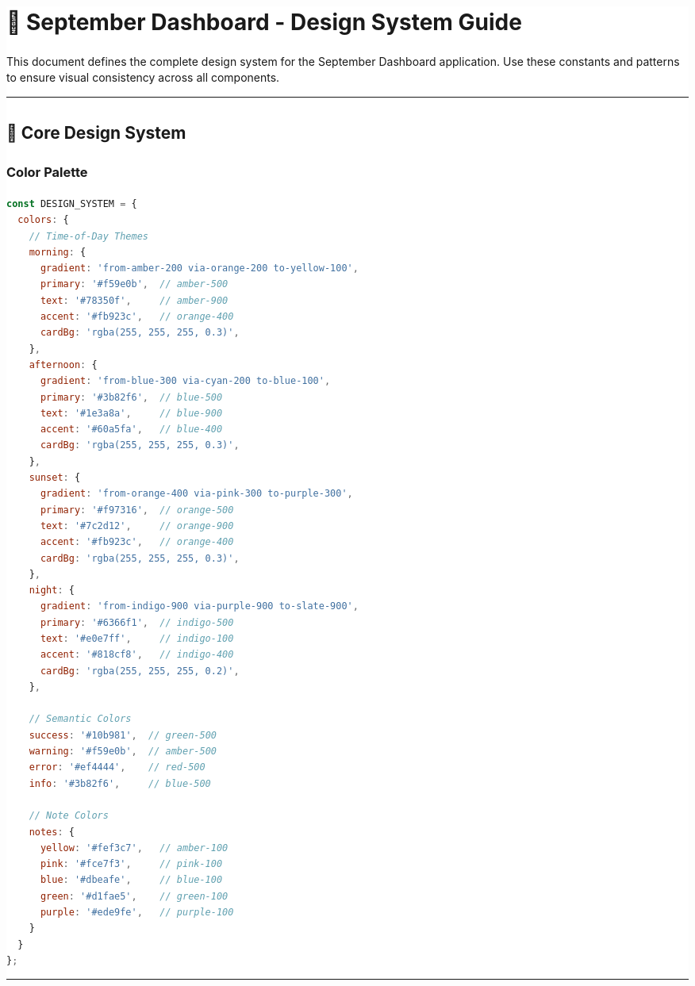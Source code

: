 # 🎨 September Dashboard - Design System Guide

This document defines the complete design system for the September Dashboard application. Use these constants and patterns to ensure visual consistency across all components.

---

## 📐 Core Design System

### Color Palette

```javascript
const DESIGN_SYSTEM = {
  colors: {
    // Time-of-Day Themes
    morning: {
      gradient: 'from-amber-200 via-orange-200 to-yellow-100',
      primary: '#f59e0b',  // amber-500
      text: '#78350f',     // amber-900
      accent: '#fb923c',   // orange-400
      cardBg: 'rgba(255, 255, 255, 0.3)',
    },
    afternoon: {
      gradient: 'from-blue-300 via-cyan-200 to-blue-100',
      primary: '#3b82f6',  // blue-500
      text: '#1e3a8a',     // blue-900
      accent: '#60a5fa',   // blue-400
      cardBg: 'rgba(255, 255, 255, 0.3)',
    },
    sunset: {
      gradient: 'from-orange-400 via-pink-300 to-purple-300',
      primary: '#f97316',  // orange-500
      text: '#7c2d12',     // orange-900
      accent: '#fb923c',   // orange-400
      cardBg: 'rgba(255, 255, 255, 0.3)',
    },
    night: {
      gradient: 'from-indigo-900 via-purple-900 to-slate-900',
      primary: '#6366f1',  // indigo-500
      text: '#e0e7ff',     // indigo-100
      accent: '#818cf8',   // indigo-400
      cardBg: 'rgba(255, 255, 255, 0.2)',
    },
    
    // Semantic Colors
    success: '#10b981',  // green-500
    warning: '#f59e0b',  // amber-500
    error: '#ef4444',    // red-500
    info: '#3b82f6',     // blue-500
    
    // Note Colors
    notes: {
      yellow: '#fef3c7',   // amber-100
      pink: '#fce7f3',     // pink-100
      blue: '#dbeafe',     // blue-100
      green: '#d1fae5',    // green-100
      purple: '#ede9fe',   // purple-100
    }
  }
};
```

---